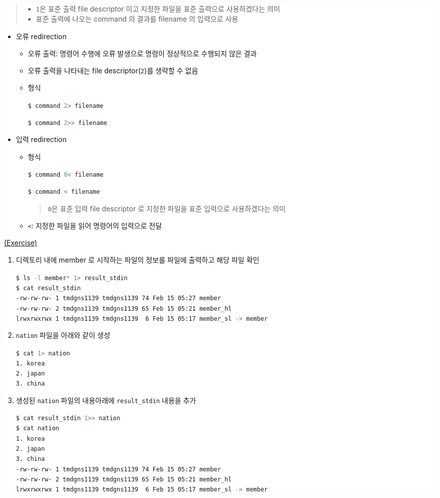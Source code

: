   > * `1`은 표준 출력 file descriptor 이고 지정한 파일을 표준 출력으로 사용하겠다는 의미
  > * 표준 출력에 나오는 command 의 결과를 filename 의 입력으로 사용

* 오류 redirection

  * 오류 출력: 명령어 수행에 오류 발생으로 명령이 정상적으로 수행되지 않은 결과

  * 오류 출력을 나타내는 file descriptor(`2`)를 생략할 수 없음

  * 형식

    ```bash
    $ command 2> filename
    ```

    ```bash
    $ command 2>> filename
    ```

* 입력 redirection

  * 형식

    ```bash
    $ command 0< filename
    ```

    ```bash
    $ command < filename
    ```

    > `0`은 표준 입력 file descriptor 로 지정한 파일을 표준 입력으로 사용하겠다는 의미

  * `<`: 지정한 파일을 읽어 명령어의 입력으로 전달

<u>(Exercise)</u>

1. 디렉토리 내에 member 로 시작하는 파일의 정보를 파일에 출력하고 해당 파일 확인

   ```bash
   $ ls -l member* 1> result_stdin
   $ cat result_stdin 
   -rw-rw-rw- 1 tmdgns1139 tmdgns1139 74 Feb 15 05:27 member
   -rw-rw-rw- 2 tmdgns1139 tmdgns1139 65 Feb 15 05:21 member_hl
   lrwxrwxrwx 1 tmdgns1139 tmdgns1139  6 Feb 15 05:17 member_sl -> member
   ```

2. `nation` 파일을 아래와 같이 생성

   ```bash
   $ cat 1> nation
   1. korea
   2. japan
   3. china
   ```

3. 생성된 `nation` 파일의 내용아래에 `result_stdin` 내용을 추가

   ```bash
   $ cat result_stdin 1>> nation
   $ cat nation
   1. korea
   2. japan
   3. china
   -rw-rw-rw- 1 tmdgns1139 tmdgns1139 74 Feb 15 05:27 member
   -rw-rw-rw- 2 tmdgns1139 tmdgns1139 65 Feb 15 05:21 member_hl
   lrwxrwxrwx 1 tmdgns1139 tmdgns1139  6 Feb 15 05:17 member_sl -> member
   ```
